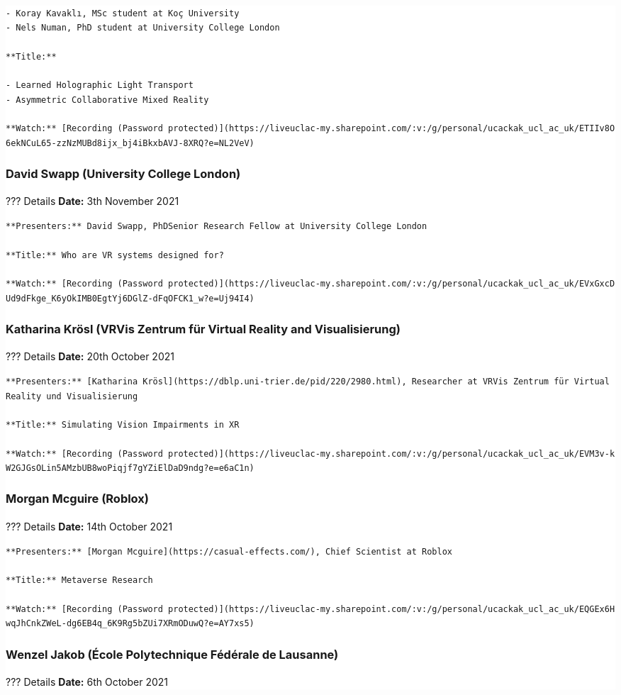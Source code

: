     - Koray Kavaklı, MSc student at Koç University
    - Nels Numan, PhD student at University College London
 
    **Title:**

    - Learned Holographic Light Transport
    - Asymmetric Collaborative Mixed Reality

    **Watch:** [Recording (Password protected)](https://liveuclac-my.sharepoint.com/:v:/g/personal/ucackak_ucl_ac_uk/ETIIv8O6ekNCuL65-zzNzMUBd8ijx_bj4iBkxbAVJ-8XRQ?e=NL2VeV)


### David Swapp (University College London)
??? Details
    **Date:**
    3th November 2021

    **Presenters:** David Swapp, PhDSenior Research Fellow at University College London

    **Title:** Who are VR systems designed for?

    **Watch:** [Recording (Password protected)](https://liveuclac-my.sharepoint.com/:v:/g/personal/ucackak_ucl_ac_uk/EVxGxcDUd9dFkge_K6yOkIMB0EgtYj6DGlZ-dFqOFCK1_w?e=Uj94I4)


### Katharina Krösl (VRVis Zentrum für Virtual Reality and Visualisierung)
??? Details
    **Date:**
    20th October 2021

    **Presenters:** [Katharina Krösl](https://dblp.uni-trier.de/pid/220/2980.html), Researcher at VRVis Zentrum für Virtual Reality und Visualisierung

    **Title:** Simulating Vision Impairments in XR

    **Watch:** [Recording (Password protected)](https://liveuclac-my.sharepoint.com/:v:/g/personal/ucackak_ucl_ac_uk/EVM3v-kW2GJGsOLin5AMzbUB8woPiqjf7gYZiElDaD9ndg?e=e6aC1n)


### Morgan Mcguire (Roblox)
??? Details
    **Date:**
    14th October 2021

    **Presenters:** [Morgan Mcguire](https://casual-effects.com/), Chief Scientist at Roblox

    **Title:** Metaverse Research

    **Watch:** [Recording (Password protected)](https://liveuclac-my.sharepoint.com/:v:/g/personal/ucackak_ucl_ac_uk/EQGEx6HwqJhCnkZWeL-dg6EB4q_6K9Rg5bZUi7XRmODuwQ?e=AY7xs5)


### Wenzel Jakob (École Polytechnique Fédérale de Lausanne)
??? Details
    **Date:**
    6th October 2021
    